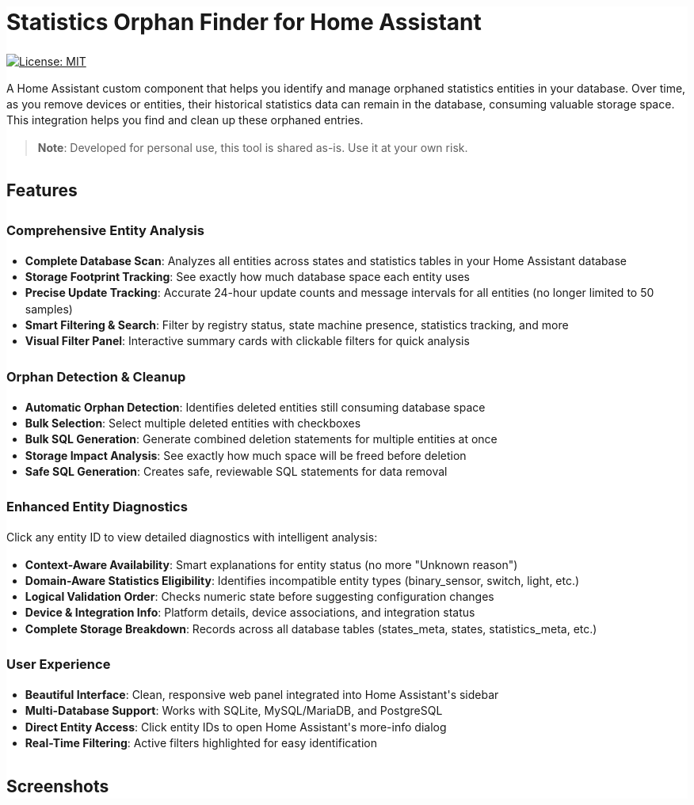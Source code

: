 # Statistics Orphan Finder for Home Assistant

[![License: MIT](https://img.shields.io/badge/License-MIT-yellow.svg)](https://opensource.org/licenses/MIT)

A Home Assistant custom component that helps you identify and manage orphaned statistics entities in your database. Over time, as you remove devices or entities, their historical statistics data can remain in the database, consuming valuable storage space. This integration helps you find and clean up these orphaned entries.

> **Note**: Developed for personal use, this tool is shared as-is. Use it at your own risk.

## Features

### Comprehensive Entity Analysis
- **Complete Database Scan**: Analyzes all entities across states and statistics tables in your Home Assistant database
- **Storage Footprint Tracking**: See exactly how much database space each entity uses
- **Precise Update Tracking**: Accurate 24-hour update counts and message intervals for all entities (no longer limited to 50 samples)
- **Smart Filtering & Search**: Filter by registry status, state machine presence, statistics tracking, and more
- **Visual Filter Panel**: Interactive summary cards with clickable filters for quick analysis

### Orphan Detection & Cleanup
- **Automatic Orphan Detection**: Identifies deleted entities still consuming database space
- **Bulk Selection**: Select multiple deleted entities with checkboxes
- **Bulk SQL Generation**: Generate combined deletion statements for multiple entities at once
- **Storage Impact Analysis**: See exactly how much space will be freed before deletion
- **Safe SQL Generation**: Creates safe, reviewable SQL statements for data removal

### Enhanced Entity Diagnostics
Click any entity ID to view detailed diagnostics with intelligent analysis:
- **Context-Aware Availability**: Smart explanations for entity status (no more "Unknown reason")
- **Domain-Aware Statistics Eligibility**: Identifies incompatible entity types (binary_sensor, switch, light, etc.)
- **Logical Validation Order**: Checks numeric state before suggesting configuration changes
- **Device & Integration Info**: Platform details, device associations, and integration status
- **Complete Storage Breakdown**: Records across all database tables (states_meta, states, statistics_meta, etc.)

### User Experience
- **Beautiful Interface**: Clean, responsive web panel integrated into Home Assistant's sidebar
- **Multi-Database Support**: Works with SQLite, MySQL/MariaDB, and PostgreSQL
- **Direct Entity Access**: Click entity IDs to open Home Assistant's more-info dialog
- **Real-Time Filtering**: Active filters highlighted for easy identification

## Screenshots
